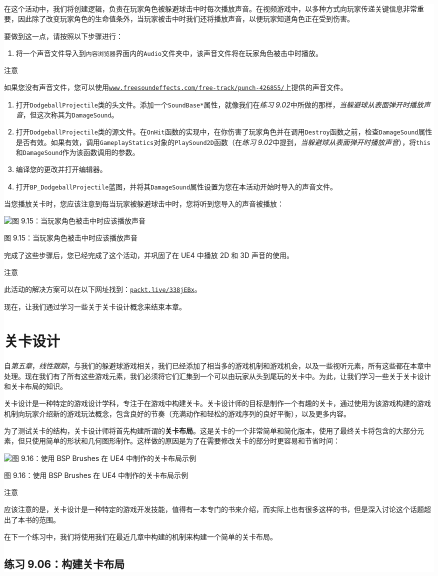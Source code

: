 在这个活动中，我们将创建逻辑，负责在玩家角色被躲避球击中时每次播放声音。在视频游戏中，以多种方式向玩家传递关键信息非常重要，因此除了改变玩家角色的生命值条外，当玩家被击中时我们还将播放声音，以便玩家知道角色正在受到伤害。

要做到这一点，请按照以下步骤进行：

1.  将一个声音文件导入到`内容浏览器`界面内的`Audio`文件夹中，该声音文件将在玩家角色被击中时播放。

注意

如果您没有声音文件，您可以使用[`www.freesoundeffects.com/free-track/punch-426855/`](https://www.freesoundeffects.com/free-track/punch-426855/)上提供的声音文件。

1.  打开`DodgeballProjectile`类的头文件。添加一个`SoundBase*`属性，就像我们在*练习 9.02*中所做的那样，*当躲避球从表面弹开时播放声音*，但这次称其为`DamageSound`。

1.  打开`DodgeballProjectile`类的源文件。在`OnHit`函数的实现中，在你伤害了玩家角色并在调用`Destroy`函数之前，检查`DamageSound`属性是否有效。如果有效，调用`GameplayStatics`对象的`PlaySound2D`函数（在*练习 9.02*中提到，*当躲避球从表面弹开时播放声音*），将`this`和`DamageSound`作为该函数调用的参数。

1.  编译您的更改并打开编辑器。

1.  打开`BP_DodgeballProjectile`蓝图，并将其`DamageSound`属性设置为您在本活动开始时导入的声音文件。

当您播放关卡时，您应该注意到每当玩家被躲避球击中时，您将听到您导入的声音被播放：

![图 9.15：当玩家角色被击中时应该播放声音](https://github.com/OpenDocCN/freelearn-c-cpp-zh/raw/master/docs/gm-dev-pj-ue/img/B16183_09_15.jpg)

图 9.15：当玩家角色被击中时应该播放声音

完成了这些步骤后，您已经完成了这个活动，并巩固了在 UE4 中播放 2D 和 3D 声音的使用。

注意

此活动的解决方案可以在以下网址找到：[`packt.live/338jEBx`](https://packt.live/338jEBx)。

现在，让我们通过学习一些关于关卡设计概念来结束本章。

# 关卡设计

自*第五章*，*线性跟踪*，与我们的躲避球游戏相关，我们已经添加了相当多的游戏机制和游戏机会，以及一些视听元素，所有这些都在本章中处理。现在我们有了所有这些游戏元素，我们必须将它们汇集到一个可以由玩家从头到尾玩的关卡中。为此，让我们学习一些关于关卡设计和关卡布局的知识。

关卡设计是一种特定的游戏设计学科，专注于在游戏中构建关卡。关卡设计师的目标是制作一个有趣的关卡，通过使用为该游戏构建的游戏机制向玩家介绍新的游戏玩法概念，包含良好的节奏（充满动作和轻松的游戏序列的良好平衡），以及更多内容。

为了测试关卡的结构，关卡设计师将首先构建所谓的**关卡布局**。这是关卡的一个非常简单和简化版本，使用了最终关卡将包含的大部分元素，但只使用简单的形状和几何图形制作。这样做的原因是为了在需要修改关卡的部分时更容易和节省时间：

![图 9.16：使用 BSP Brushes 在 UE4 中制作的关卡布局示例](https://github.com/OpenDocCN/freelearn-c-cpp-zh/raw/master/docs/gm-dev-pj-ue/img/B16183_09_16.jpg)

图 9.16：使用 BSP Brushes 在 UE4 中制作的关卡布局示例

注意

应该注意的是，关卡设计是一种特定的游戏开发技能，值得有一本专门的书来介绍，而实际上也有很多这样的书，但是深入讨论这个话题超出了本书的范围。

在下一个练习中，我们将使用我们在最近几章中构建的机制来构建一个简单的关卡布局。

## 练习 9.06：构建关卡布局
